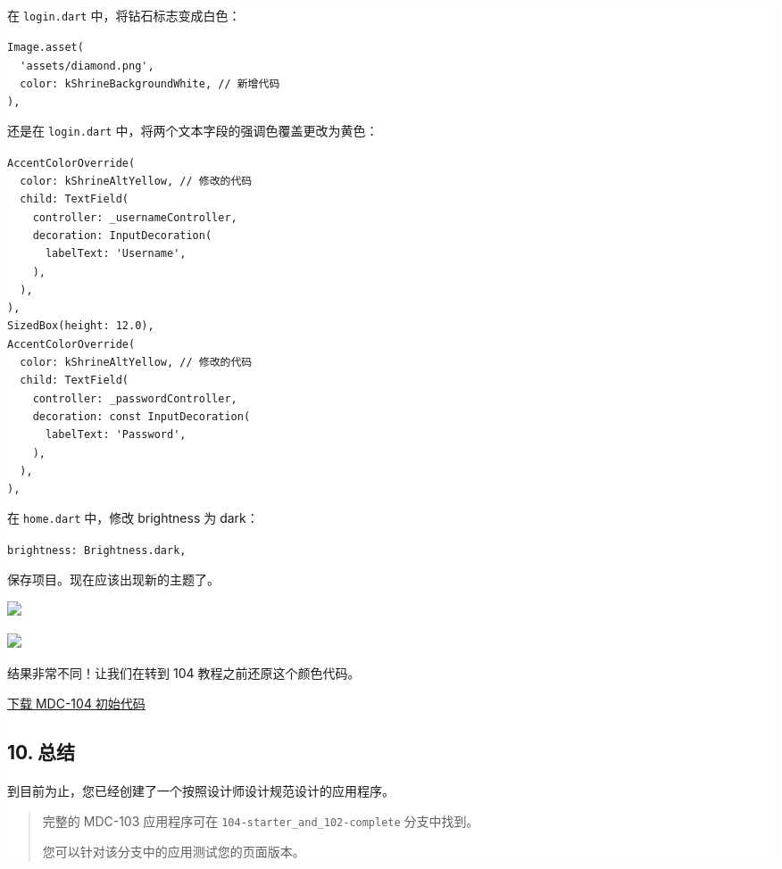 在 `login.dart` 中，将钻石标志变成白色：

```
Image.asset(
  'assets/diamond.png',
  color: kShrineBackgroundWhite, // 新增代码
),
```

还是在 `login.dart` 中，将两个文本字段的强调色覆盖更改为黄色：

```
AccentColorOverride(
  color: kShrineAltYellow, // 修改的代码
  child: TextField(
    controller: _usernameController,
    decoration: InputDecoration(
      labelText: 'Username',
    ),
  ),
),
SizedBox(height: 12.0),
AccentColorOverride(
  color: kShrineAltYellow, // 修改的代码
  child: TextField(
    controller: _passwordController,
    decoration: const InputDecoration(
      labelText: 'Password',
    ),
  ),
),
```

在 `home.dart` 中，修改 brightness 为 dark：

```
brightness: Brightness.dark,
```

保存项目。现在应该出现新的主题了。

![](https://user-gold-cdn.xitu.io/2019/1/21/168706464df30bd2?w=415&h=735&f=png&s=161024)

![](https://user-gold-cdn.xitu.io/2019/1/21/1687064729fd0c49?w=417&h=739&f=png&s=30227)

结果非常不同！让我们在转到 104 教程之前还原这个颜色代码。

[下载 MDC-104 初始代码](https://github.com/material-components/material-components-flutter-codelabs/archive/104-starter_and_103-complete.zip)

## 10. 总结

到目前为止，您已经创建了一个按照设计师设计规范设计的应用程序。

> 完整的 MDC-103 应用程序可在 `104-starter_and_102-complete` 分支中找到。
>
> 您可以针对该分支中的应用测试您的页面版本。
